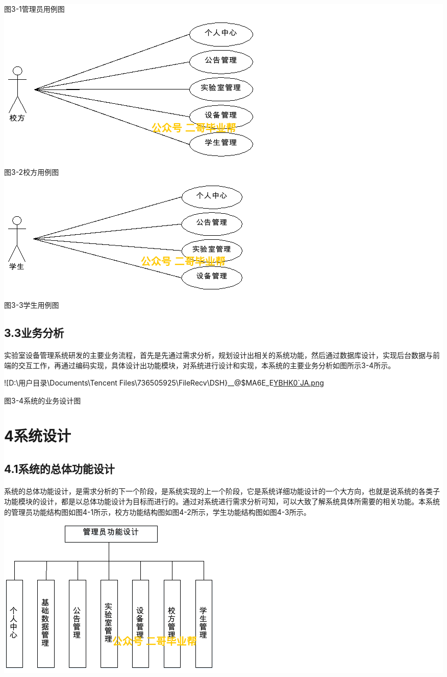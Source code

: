 图3-1管理员用例图

![](/images/0700ssm/ssm768/blog.004.png)

图3-2校方用例图	

![](/images/0700ssm/ssm768/blog.005.png)

图3-3学生用例图	
## 3.3业务分析
实验室设备管理系统研发的主要业务流程，首先是先通过需求分析，规划设计出相关的系统功能，然后通过数据库设计，实现后台数据与前端的交互工作，再通过编码实现，具体设计出功能模块，对系统进行设计和实现，本系统的主要业务分析如图所示3-4所示。

![D:\用户目录\Documents\Tencent Files\736505925\FileRecv\DSH}\_\_@$MA6E\_E[YBHK0`JA.png](/images/0700ssm/ssm768/blog.006.png)

图3-4系统的业务设计图

# 4系统设计
## 4.1系统的总体功能设计
系统的总体功能设计，是需求分析的下一个阶段，是系统实现的上一个阶段，它是系统详细功能设计的一个大方向，也就是说系统的各类子功能模块的设计，都是以总体功能设计为目标而进行的。通过对系统进行需求分析可知，可以大致了解系统具体所需要的相关功能。本系统的管理员功能结构图如图4-1所示，校方功能结构图如图4-2所示，学生功能结构图如图4-3所示。

![](/images/0700ssm/ssm768/blog.007.png)